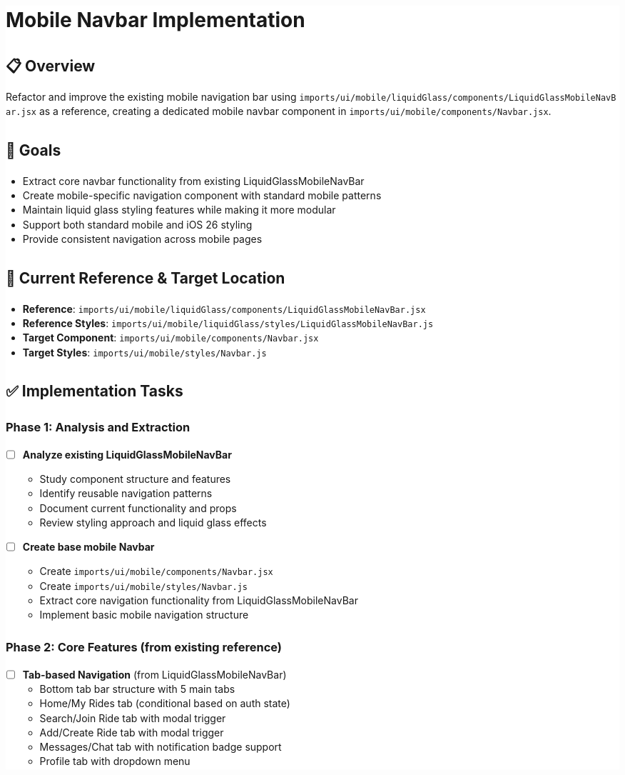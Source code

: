 # Mobile Navbar Implementation

## 📋 Overview

Refactor and improve the existing mobile navigation bar using `imports/ui/mobile/liquidGlass/components/LiquidGlassMobileNavBar.jsx` as a reference, creating a dedicated mobile navbar component in `imports/ui/mobile/components/Navbar.jsx`.

## 🎯 Goals

- Extract core navbar functionality from existing LiquidGlassMobileNavBar
- Create mobile-specific navigation component with standard mobile patterns
- Maintain liquid glass styling features while making it more modular
- Support both standard mobile and iOS 26 styling
- Provide consistent navigation across mobile pages

## 📍 Current Reference & Target Location

- **Reference**: `imports/ui/mobile/liquidGlass/components/LiquidGlassMobileNavBar.jsx`
- **Reference Styles**: `imports/ui/mobile/liquidGlass/styles/LiquidGlassMobileNavBar.js`
- **Target Component**: `imports/ui/mobile/components/Navbar.jsx`
- **Target Styles**: `imports/ui/mobile/styles/Navbar.js`

## ✅ Implementation Tasks

### Phase 1: Analysis and Extraction

- [ ] **Analyze existing LiquidGlassMobileNavBar**
  - Study component structure and features
  - Identify reusable navigation patterns
  - Document current functionality and props
  - Review styling approach and liquid glass effects

- [ ] **Create base mobile Navbar**
  - Create `imports/ui/mobile/components/Navbar.jsx`
  - Create `imports/ui/mobile/styles/Navbar.js`
  - Extract core navigation functionality from LiquidGlassMobileNavBar
  - Implement basic mobile navigation structure

### Phase 2: Core Features (from existing reference)

- [ ] **Tab-based Navigation** (from LiquidGlassMobileNavBar)
  - Bottom tab bar structure with 5 main tabs
  - Home/My Rides tab (conditional based on auth state)
  - Search/Join Ride tab with modal trigger
  - Add/Create Ride tab with modal trigger
  - Messages/Chat tab with notification badge support
  - Profile tab with dropdown menu

